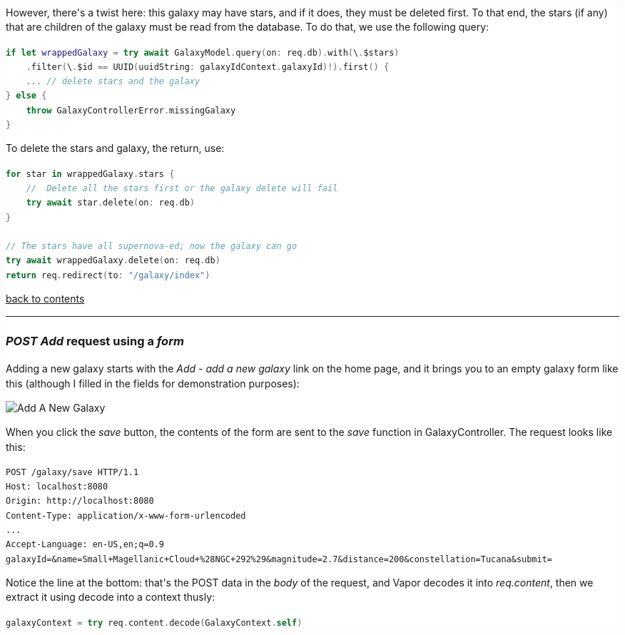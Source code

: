 However, there's a twist here: this galaxy may have stars, and if it does, they must be deleted first. To that end, the stars (if any) that are children of the galaxy must be read from the database. To do that, we use the following query:

```swift
if let wrappedGalaxy = try await GalaxyModel.query(on: req.db).with(\.$stars)
	.filter(\.$id == UUID(uuidString: galaxyIdContext.galaxyId)!).first() {
	... // delete stars and the galaxy
} else {
	throw GalaxyControllerError.missingGalaxy
}
```

To delete the stars and galaxy, the return, use:

```swift
for star in wrappedGalaxy.stars {
	//  Delete all the stars first or the galaxy delete will fail
	try await star.delete(on: req.db)
}

// The stars have all supernova-ed; now the galaxy can go
try await wrappedGalaxy.delete(on: req.db)
return req.redirect(to: "/galaxy/index")
```

[back to contents](#contents)<hr/>





### <a id="470fd552-7859-4aec-ae5c-89d4573a2d92">_POST Add_ request using a _form_</a>

Adding a new galaxy starts with the _Add - add a new galaxy_ link on the home page, and it brings you to an empty galaxy form like this (although I filled in the fields for demonstration purposes):

![Add A New Galaxy](Resources/Images/add-a-new-galaxy-page.png)

When you click the _save_ button, the contents of the form are sent to the _save_ function in GalaxyController. The request looks like this:

```script
POST /galaxy/save HTTP/1.1
Host: localhost:8080
Origin: http://localhost:8080
Content-Type: application/x-www-form-urlencoded
...
Accept-Language: en-US,en;q=0.9
galaxyId=&name=Small+Magellanic+Cloud+%28NGC+292%29&magnitude=2.7&distance=200&constellation=Tucana&submit=
```

Notice the line at the bottom: that's the POST data in the _body_ of the request, and Vapor decodes it into _req.content_, then we extract it using decode into a context thusly:

```swift
galaxyContext = try req.content.decode(GalaxyContext.self)
```
